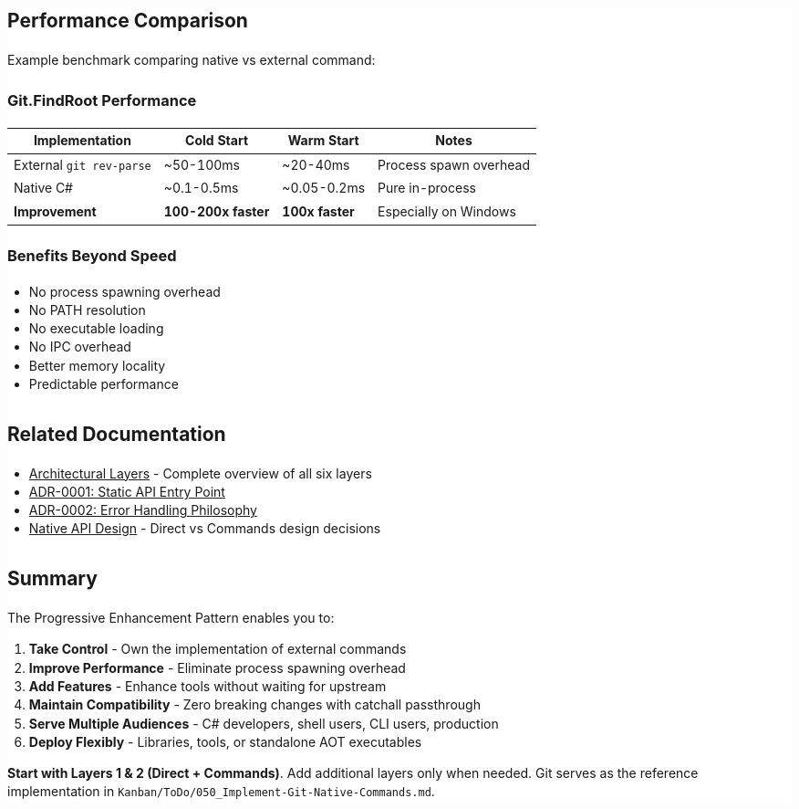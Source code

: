 ## Performance Comparison

Example benchmark comparing native vs external command:

### Git.FindRoot Performance

| Implementation | Cold Start | Warm Start | Notes |
|----------------|-----------|-----------|-------|
| External `git rev-parse` | ~50-100ms | ~20-40ms | Process spawn overhead |
| Native C# | ~0.1-0.5ms | ~0.05-0.2ms | Pure in-process |
| **Improvement** | **100-200x faster** | **100x faster** | Especially on Windows |

### Benefits Beyond Speed
- No process spawning overhead
- No PATH resolution
- No executable loading
- No IPC overhead
- Better memory locality
- Predictable performance

## Related Documentation

- [Architectural Layers](../Conceptual/ArchitecturalLayers.md) - Complete overview of all six layers
- [ADR-0001: Static API Entry Point](../Conceptual/ArchitecturalDecisionRecords/Approved/0001-use-static-api-entry-point.md)
- [ADR-0002: Error Handling Philosophy](../Conceptual/ArchitecturalDecisionRecords/Approved/0002-error-handling-philosophy.md)
- [Native API Design](../../Analysis/Architecture/NativeApiDesign.md) - Direct vs Commands design decisions

## Summary

The Progressive Enhancement Pattern enables you to:

1. **Take Control** - Own the implementation of external commands
2. **Improve Performance** - Eliminate process spawning overhead
3. **Add Features** - Enhance tools without waiting for upstream
4. **Maintain Compatibility** - Zero breaking changes with catchall passthrough
5. **Serve Multiple Audiences** - C# developers, shell users, CLI users, production
6. **Deploy Flexibly** - Libraries, tools, or standalone AOT executables

**Start with Layers 1 & 2 (Direct + Commands)**. Add additional layers only when needed. Git serves as the reference implementation in `Kanban/ToDo/050_Implement-Git-Native-Commands.md`.
